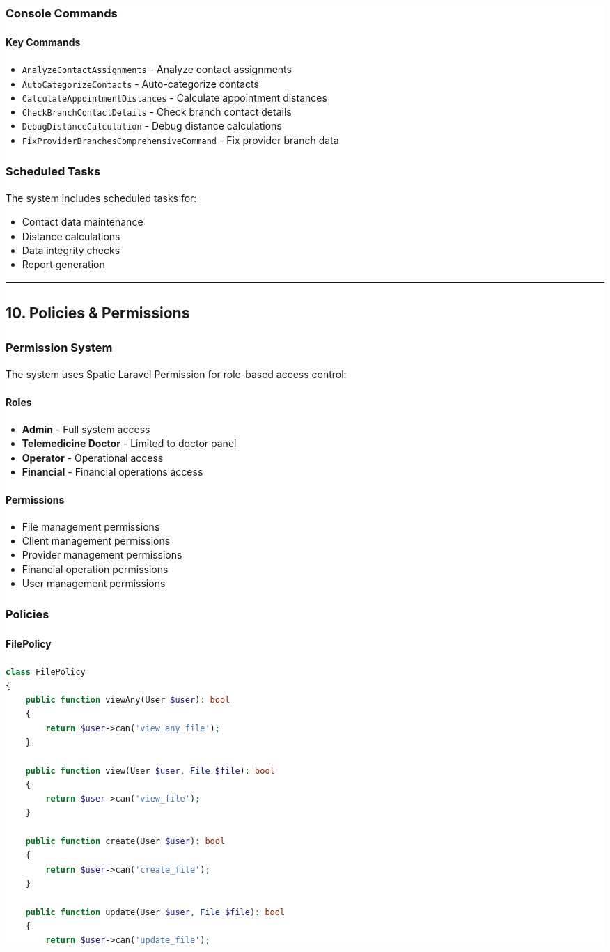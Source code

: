 ### Console Commands

#### Key Commands
- `AnalyzeContactAssignments` - Analyze contact assignments
- `AutoCategorizeContacts` - Auto-categorize contacts
- `CalculateAppointmentDistances` - Calculate appointment distances
- `CheckBranchContactDetails` - Check branch contact details
- `DebugDistanceCalculation` - Debug distance calculations
- `FixProviderBranchesComprehensiveCommand` - Fix provider branch data

### Scheduled Tasks

The system includes scheduled tasks for:
- Contact data maintenance
- Distance calculations
- Data integrity checks
- Report generation

---

## 10. Policies & Permissions

### Permission System

The system uses Spatie Laravel Permission for role-based access control:

#### Roles
- **Admin** - Full system access
- **Telemedicine Doctor** - Limited to doctor panel
- **Operator** - Operational access
- **Financial** - Financial operations access

#### Permissions
- File management permissions
- Client management permissions
- Provider management permissions
- Financial operation permissions
- User management permissions

### Policies

#### FilePolicy
```php
class FilePolicy
{
    public function viewAny(User $user): bool
    {
        return $user->can('view_any_file');
    }

    public function view(User $user, File $file): bool
    {
        return $user->can('view_file');
    }

    public function create(User $user): bool
    {
        return $user->can('create_file');
    }

    public function update(User $user, File $file): bool
    {
        return $user->can('update_file');
```